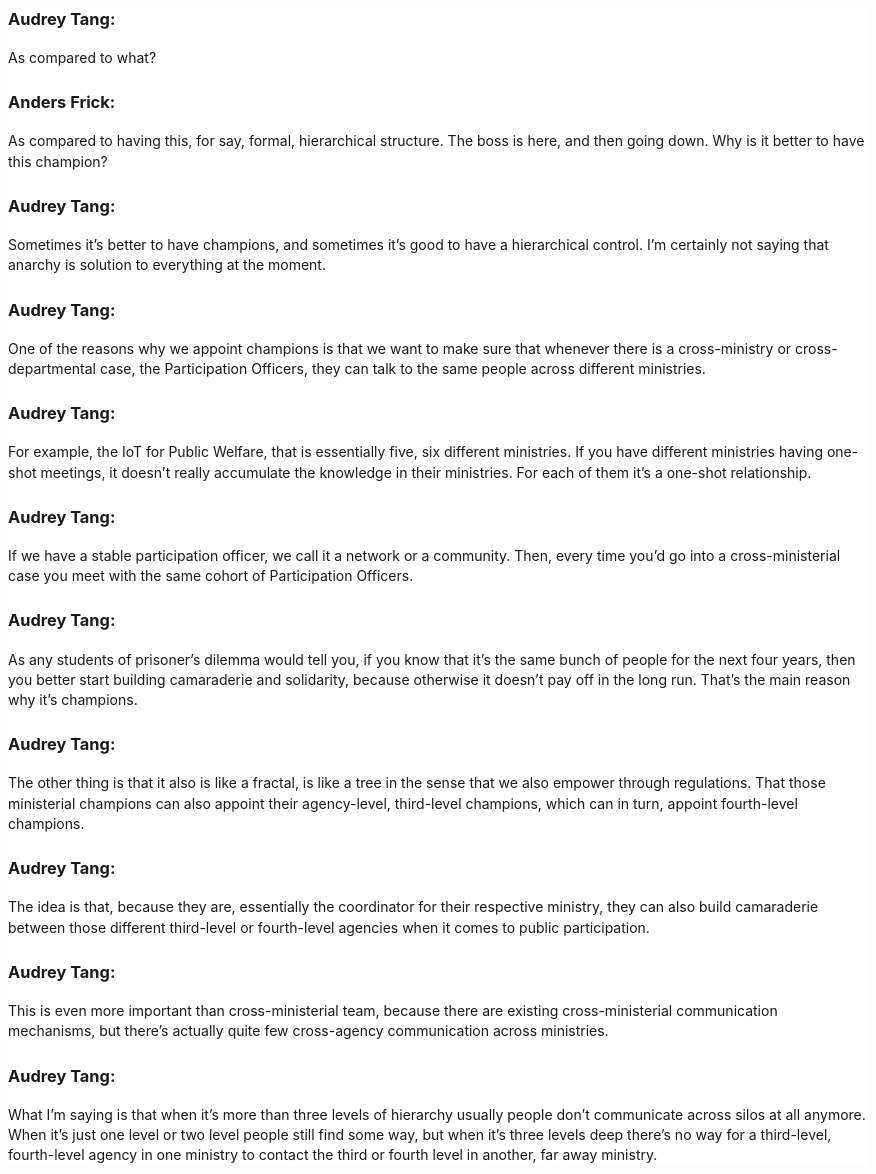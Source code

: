### Audrey Tang:
As compared to what?

### Anders Frick:
As compared to having this, for say, formal, hierarchical structure. The boss is here, and then going down. Why is it better to have this champion?

### Audrey Tang:
Sometimes it’s better to have champions, and sometimes it’s good to have a hierarchical control. I’m certainly not saying that anarchy is solution to everything at the moment.

### Audrey Tang:
One of the reasons why we appoint champions is that we want to make sure that whenever there is a cross-ministry or cross-departmental case, the Participation Officers, they can talk to the same people across different ministries.

### Audrey Tang:
For example, the IoT for Public Welfare, that is essentially five, six different ministries. If you have different ministries having one-shot meetings, it doesn’t really accumulate the knowledge in their ministries. For each of them it’s a one-shot relationship.

### Audrey Tang:
If we have a stable participation officer, we call it a network or a community. Then, every time you’d go into a cross-ministerial case you meet with the same cohort of Participation Officers.

### Audrey Tang:
As any students of prisoner’s dilemma would tell you, if you know that it’s the same bunch of people for the next four years, then you better start building camaraderie and solidarity, because otherwise it doesn’t pay off in the long run. That’s the main reason why it’s champions.

### Audrey Tang:
The other thing is that it also is like a fractal, is like a tree in the sense that we also empower through regulations. That those ministerial champions can also appoint their agency-level, third-level champions, which can in turn, appoint fourth-level champions.

### Audrey Tang:
The idea is that, because they are, essentially the coordinator for their respective ministry, they can also build camaraderie between those different third-level or fourth-level agencies when it comes to public participation.

### Audrey Tang:
This is even more important than cross-ministerial team, because there are existing cross-ministerial communication mechanisms, but there’s actually quite few cross-agency communication across ministries.

### Audrey Tang:
What I’m saying is that when it’s more than three levels of hierarchy usually people don’t communicate across silos at all anymore. When it’s just one level or two level people still find some way, but when it’s three levels deep there’s no way for a third-level, fourth-level agency in one ministry to contact the third or fourth level in another, far away ministry.
